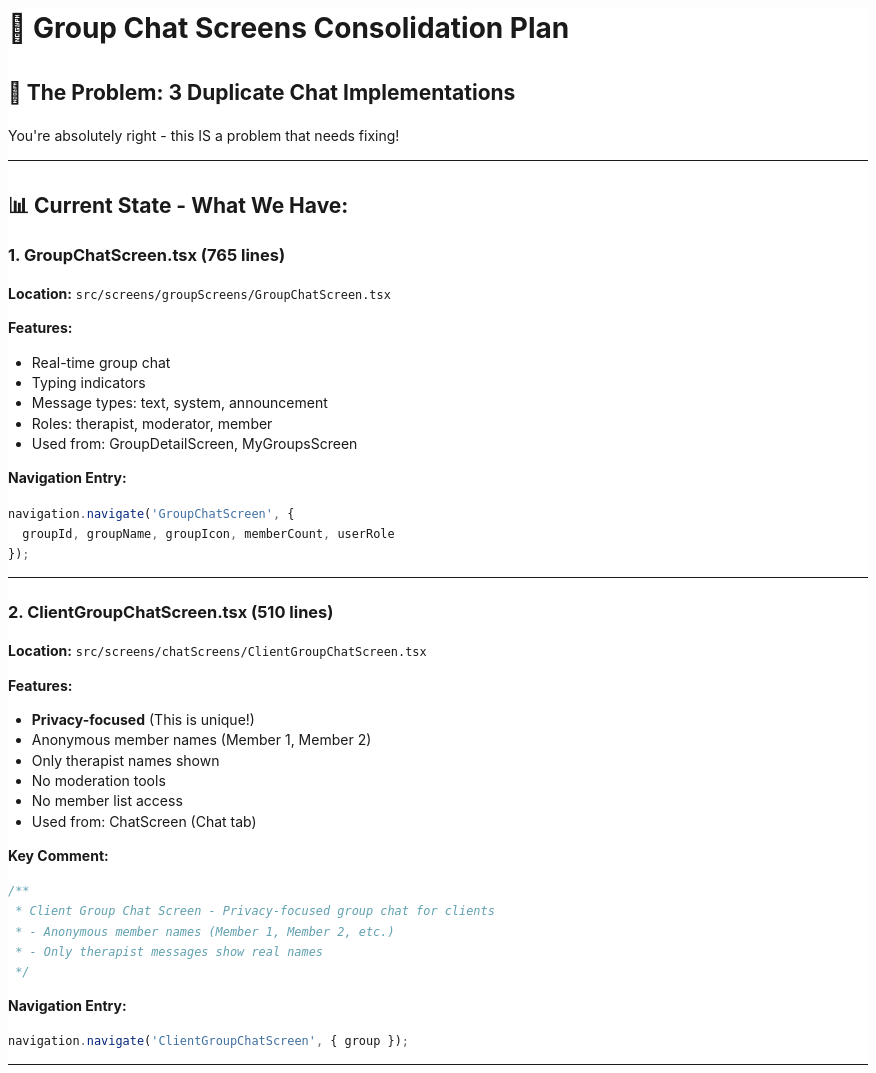 # 🔄 Group Chat Screens Consolidation Plan

## 🚨 **The Problem: 3 Duplicate Chat Implementations**

You're absolutely right - this IS a problem that needs fixing!

---

## 📊 **Current State - What We Have:**

### **1. GroupChatScreen.tsx** (765 lines)
**Location:** `src/screens/groupScreens/GroupChatScreen.tsx`

**Features:**
- Real-time group chat
- Typing indicators
- Message types: text, system, announcement
- Roles: therapist, moderator, member
- Used from: GroupDetailScreen, MyGroupsScreen

**Navigation Entry:**
```typescript
navigation.navigate('GroupChatScreen', {
  groupId, groupName, groupIcon, memberCount, userRole
});
```

---

### **2. ClientGroupChatScreen.tsx** (510 lines)
**Location:** `src/screens/chatScreens/ClientGroupChatScreen.tsx`

**Features:**
- **Privacy-focused** (This is unique!)
- Anonymous member names (Member 1, Member 2)
- Only therapist names shown
- No moderation tools
- No member list access
- Used from: ChatScreen (Chat tab)

**Key Comment:**
```typescript
/**
 * Client Group Chat Screen - Privacy-focused group chat for clients
 * - Anonymous member names (Member 1, Member 2, etc.)
 * - Only therapist messages show real names
 */
```

**Navigation Entry:**
```typescript
navigation.navigate('ClientGroupChatScreen', { group });
```

---